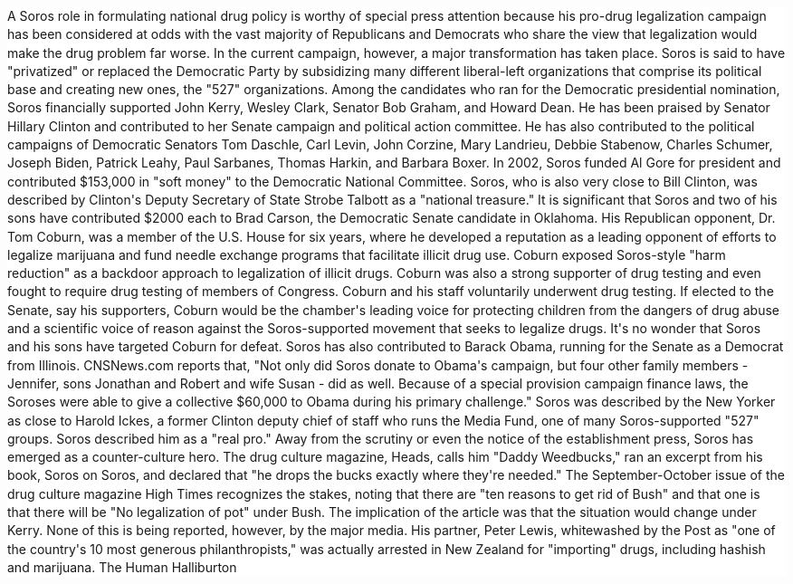 A Soros role in formulating national drug policy is worthy of special press
attention because his pro-drug legalization campaign has been considered at
odds with the vast majority of Republicans and Democrats who share the view
that legalization would make the drug problem far worse.
In the current campaign, however, a major transformation has taken place.
Soros is said to have "privatized" or replaced the Democratic Party by
subsidizing many different liberal-left organizations that comprise its
political base and creating new ones, the "527" organizations.
Among the candidates who ran for the Democratic presidential nomination,
Soros financially supported John Kerry, Wesley Clark, Senator
Bob Graham, and Howard Dean. He has been praised by Senator
Hillary Clinton and contributed to her Senate campaign and political
action committee.
He has also contributed to the political
campaigns of Democratic Senators Tom Daschle, Carl Levin, John Corzine, Mary
Landrieu, Debbie Stabenow, Charles Schumer, Joseph Biden, Patrick Leahy,
Paul Sarbanes, Thomas Harkin, and Barbara Boxer.
In 2002, Soros funded Al Gore for
president and contributed $153,000 in "soft money" to the Democratic
National Committee.
Soros, who is also very close to Bill
Clinton, was described by Clinton's Deputy Secretary of State Strobe
Talbott as a "national treasure."
It is significant that Soros and two of his sons have contributed $2000 each
to Brad Carson, the Democratic Senate candidate in Oklahoma. His Republican
opponent, Dr. Tom Coburn, was a member of the U.S. House for six years,
where he developed a reputation as a leading opponent of efforts to legalize
marijuana and fund needle exchange programs that facilitate illicit drug
use.
Coburn exposed Soros-style "harm reduction" as a
backdoor approach to legalization of illicit drugs.
Coburn was also a strong supporter of drug
testing and even fought to require drug testing of members of Congress.
Coburn and his staff voluntarily underwent drug testing. If elected to the
Senate, say his supporters, Coburn would be the chamber's leading voice for
protecting children from the dangers of drug abuse and a scientific voice of
reason against the Soros-supported movement that seeks to legalize drugs.
It's no wonder that Soros and his sons have
targeted Coburn for defeat.
Soros has also contributed to Barack Obama, running for the Senate as a
Democrat from Illinois. CNSNews.com reports that,
"Not only did Soros donate to Obama's
campaign, but four other family members - Jennifer, sons Jonathan and
Robert and wife Susan - did as well. Because of a special provision
campaign finance laws, the Soroses were able to give a collective
$60,000 to Obama during his primary challenge."
Soros was described by the New Yorker as close
to Harold Ickes, a former Clinton deputy chief of staff who runs the
Media Fund, one of many Soros-supported "527" groups. Soros described him as
a "real pro."
Away from the scrutiny or even the notice of the establishment press, Soros
has emerged as a counter-culture hero.
The drug culture magazine, Heads, calls him "Daddy Weedbucks," ran an
excerpt from his book, Soros on Soros, and declared that "he drops the bucks
exactly where they're needed." The September-October issue of the drug
culture magazine High Times recognizes the stakes, noting that there are
"ten reasons to get rid of Bush" and that one is that there will be "No
legalization of pot" under Bush. The implication of the article was that the
situation would change under Kerry.
None of this is being reported, however, by the major media.
His partner, Peter Lewis, whitewashed by the Post as "one of the
country's 10 most generous philanthropists," was actually arrested in New
Zealand for "importing" drugs, including hashish and marijuana.
The Human Halliburton